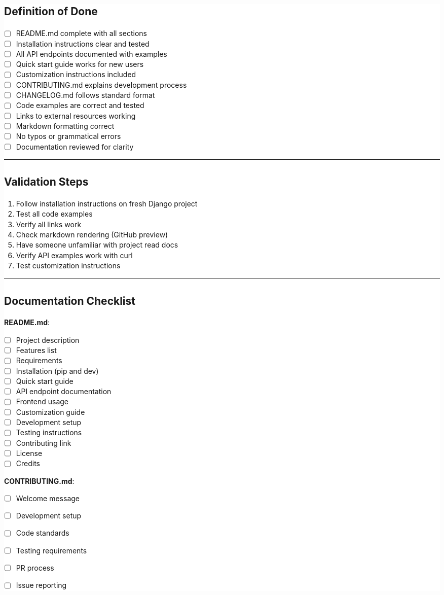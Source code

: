 ## Definition of Done

- [ ] README.md complete with all sections
- [ ] Installation instructions clear and tested
- [ ] All API endpoints documented with examples
- [ ] Quick start guide works for new users
- [ ] Customization instructions included
- [ ] CONTRIBUTING.md explains development process
- [ ] CHANGELOG.md follows standard format
- [ ] Code examples are correct and tested
- [ ] Links to external resources working
- [ ] Markdown formatting correct
- [ ] No typos or grammatical errors
- [ ] Documentation reviewed for clarity

---

## Validation Steps

1. Follow installation instructions on fresh Django project
2. Test all code examples
3. Verify all links work
4. Check markdown rendering (GitHub preview)
5. Have someone unfamiliar with project read docs
6. Verify API examples work with curl
7. Test customization instructions

---

## Documentation Checklist

**README.md**:
- [ ] Project description
- [ ] Features list
- [ ] Requirements
- [ ] Installation (pip and dev)
- [ ] Quick start guide
- [ ] API endpoint documentation
- [ ] Frontend usage
- [ ] Customization guide
- [ ] Development setup
- [ ] Testing instructions
- [ ] Contributing link
- [ ] License
- [ ] Credits

**CONTRIBUTING.md**:
- [ ] Welcome message
- [ ] Development setup
- [ ] Code standards
- [ ] Testing requirements
- [ ] PR process
- [ ] Issue reporting


[Unreleased]: https://github.com/username/django-tictactoe/compare/v1.0.0...HEAD
[1.0.0]: https://github.com/username/django-tictactoe/releases/tag/v1.0.0